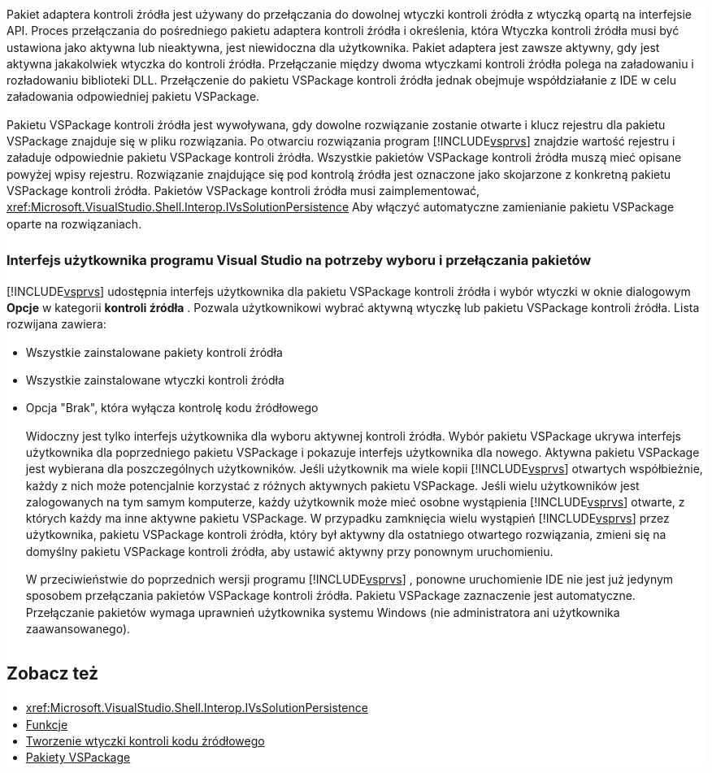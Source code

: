  Pakiet adaptera kontroli źródła jest używany do przełączania do dowolnej wtyczki kontroli źródła z wtyczką opartą na interfejsie API. Proces przełączania do pośredniego pakietu adaptera kontroli źródła i określenia, która Wtyczka kontroli źródła musi być ustawiona jako aktywna lub nieaktywna, jest niewidoczna dla użytkownika. Pakiet adaptera jest zawsze aktywny, gdy jest aktywna jakakolwiek wtyczka do kontroli źródła. Przełączanie między dwoma wtyczkami kontroli źródła polega na załadowaniu i rozładowaniu biblioteki DLL. Przełączenie do pakietu VSPackage kontroli źródła jednak obejmuje współdziałanie z IDE w celu załadowania odpowiedniej pakietu VSPackage.

 Pakietu VSPackage kontroli źródła jest wywoływana, gdy dowolne rozwiązanie zostanie otwarte i klucz rejestru dla pakietu VSPackage znajduje się w pliku rozwiązania. Po otwarciu rozwiązania program [!INCLUDE[vsprvs](../../code-quality/includes/vsprvs_md.md)] znajdzie wartość rejestru i załaduje odpowiednie pakietu VSPackage kontroli źródła. Wszystkie pakietów VSPackage kontroli źródła muszą mieć opisane powyżej wpisy rejestru. Rozwiązanie znajdujące się pod kontrolą źródła jest oznaczone jako skojarzone z konkretną pakietu VSPackage kontroli źródła. Pakietów VSPackage kontroli źródła musi zaimplementować, <xref:Microsoft.VisualStudio.Shell.Interop.IVsSolutionPersistence> Aby włączyć automatyczne zamienianie pakietu VSPackage oparte na rozwiązaniach.

### <a name="visual-studio-ui-for-package-selection-and-switching"></a>Interfejs użytkownika programu Visual Studio na potrzeby wyboru i przełączania pakietów
 [!INCLUDE[vsprvs](../../code-quality/includes/vsprvs_md.md)] udostępnia interfejs użytkownika dla pakietu VSPackage kontroli źródła i wybór wtyczki w oknie dialogowym **Opcje** w kategorii **kontroli źródła** . Pozwala użytkownikowi wybrać aktywną wtyczkę lub pakietu VSPackage kontroli źródła. Lista rozwijana zawiera:

- Wszystkie zainstalowane pakiety kontroli źródła

- Wszystkie zainstalowane wtyczki kontroli źródła

- Opcja "Brak", która wyłącza kontrolę kodu źródłowego

  Widoczny jest tylko interfejs użytkownika dla wyboru aktywnej kontroli źródła. Wybór pakietu VSPackage ukrywa interfejs użytkownika dla poprzedniego pakietu VSPackage i pokazuje interfejs użytkownika dla nowego. Aktywna pakietu VSPackage jest wybierana dla poszczególnych użytkowników. Jeśli użytkownik ma wiele kopii [!INCLUDE[vsprvs](../../code-quality/includes/vsprvs_md.md)] otwartych współbieżnie, każdy z nich może potencjalnie korzystać z różnych aktywnych pakietu VSPackage. Jeśli wielu użytkowników jest zalogowanych na tym samym komputerze, każdy użytkownik może mieć osobne wystąpienia [!INCLUDE[vsprvs](../../code-quality/includes/vsprvs_md.md)] otwarte, z których każdy ma inne aktywne pakietu VSPackage. W przypadku zamknięcia wielu wystąpień [!INCLUDE[vsprvs](../../code-quality/includes/vsprvs_md.md)] przez użytkownika, pakietu VSPackage kontroli źródła, który był aktywny dla ostatniego otwartego rozwiązania, zmieni się na domyślny pakietu VSPackage kontroli źródła, aby ustawić aktywny przy ponownym uruchomieniu.

  W przeciwieństwie do poprzednich wersji programu [!INCLUDE[vsprvs](../../code-quality/includes/vsprvs_md.md)] , ponowne uruchomienie IDE nie jest już jedynym sposobem przełączania pakietów VSPackage kontroli źródła. Pakietu VSPackage zaznaczenie jest automatyczne. Przełączanie pakietów wymaga uprawnień użytkownika systemu Windows (nie administratora ani użytkownika zaawansowanego).

## <a name="see-also"></a>Zobacz też
- <xref:Microsoft.VisualStudio.Shell.Interop.IVsSolutionPersistence>
- [Funkcje](../../extensibility/internals/source-control-vspackage-features.md)
- [Tworzenie wtyczki kontroli kodu źródłowego](../../extensibility/internals/creating-a-source-control-plug-in.md)
- [Pakiety VSPackage](../../extensibility/internals/vspackages.md)
